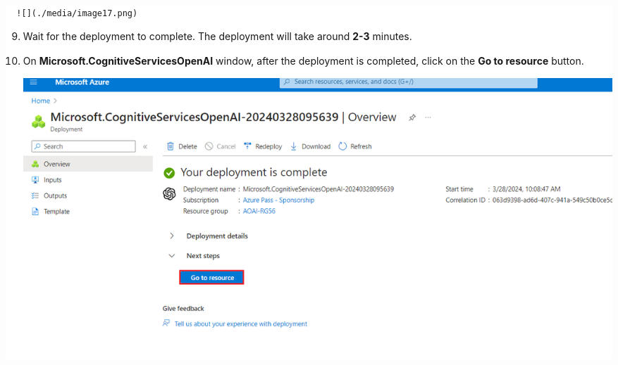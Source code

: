       ![](./media/image17.png)

9.  Wait for the deployment to complete. The deployment will take around
    **2-3** minutes.

10. On **Microsoft.CognitiveServicesOpenAI** window, after the
    deployment is completed, click on the **Go to resource** button.

      ![](./media/image18.png)
